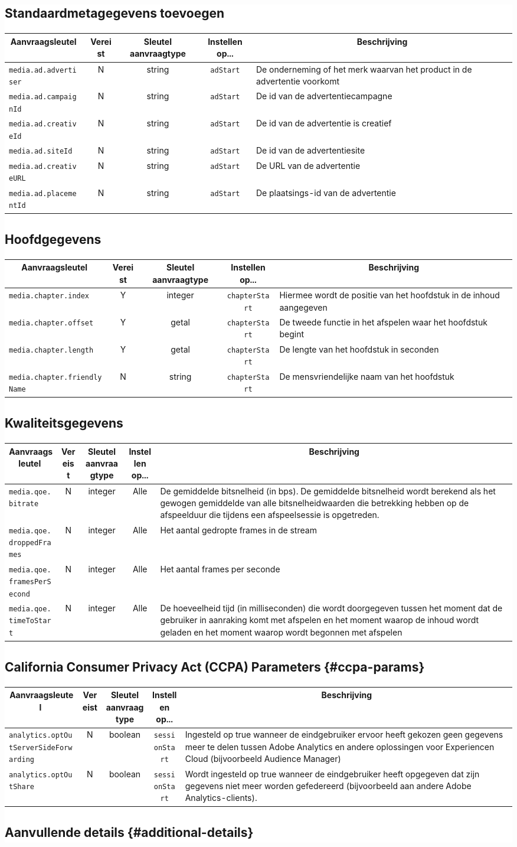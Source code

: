 ## Standaardmetagegevens toevoegen

| Aanvraagsleutel  | Vereist | Sleutel aanvraagtype | Instellen op... |  Beschrijving  |
| --- | :---: | :---: | :---: | --- |
| `media.ad.advertiser` | N | string | `adStart` | De onderneming of het merk waarvan het product in de advertentie voorkomt |
| `media.ad.campaignId` | N | string | `adStart` | De id van de advertentiecampagne |
| `media.ad.creativeId` | N | string | `adStart` | De id van de advertentie is creatief |
| `media.ad.siteId` | N | string | `adStart` | De id van de advertentiesite |
| `media.ad.creativeURL` | N | string | `adStart` | De URL van de advertentie |
| `media.ad.placementId` | N | string | `adStart` | De plaatsings-id van de advertentie |

## Hoofdgegevens

| Aanvraagsleutel  | Vereist | Sleutel aanvraagtype | Instellen op... |  Beschrijving  |
| --- | :---: | :---: | :---: | --- |
| `media.chapter.index` | Y | integer | `chapterStart` | Hiermee wordt de positie van het hoofdstuk in de inhoud aangegeven |
| `media.chapter.offset` | Y | getal | `chapterStart` | De tweede functie in het afspelen waar het hoofdstuk begint |
| `media.chapter.length` | Y | getal | `chapterStart` | De lengte van het hoofdstuk in seconden |
| `media.chapter.friendlyName` | N | string | `chapterStart` | De mensvriendelijke naam van het hoofdstuk |

## Kwaliteitsgegevens

| Aanvraagsleutel  | Vereist | Sleutel aanvraagtype | Instellen op... |  Beschrijving  |
| --- | :---: | :---: | :---: | --- |
| `media.qoe.bitrate` | N | integer | Alle | De gemiddelde bitsnelheid (in bps). De gemiddelde bitsnelheid wordt berekend als het gewogen gemiddelde van alle bitsnelheidwaarden die betrekking hebben op de afspeelduur die tijdens een afspeelsessie is opgetreden. |
| `media.qoe.droppedFrames` | N | integer | Alle | Het aantal gedropte frames in de stream |
| `media.qoe.framesPerSecond` | N | integer | Alle | Het aantal frames per seconde |
| `media.qoe.timeToStart` | N | integer | Alle | De hoeveelheid tijd (in milliseconden) die wordt doorgegeven tussen het moment dat de gebruiker in aanraking komt met afspelen en het moment waarop de inhoud wordt geladen en het moment waarop wordt begonnen met afspelen |

## California Consumer Privacy Act (CCPA) Parameters {#ccpa-params}

| Aanvraagsleutel  | Vereist | Sleutel aanvraagtype | Instellen op... |  Beschrijving  |
| --- | :---: | :---: | :---: | --- |
| `analytics.optOutServerSideForwarding` | N | boolean | `sessionStart` | Ingesteld op true wanneer de eindgebruiker ervoor heeft gekozen geen gegevens meer te delen tussen Adobe Analytics en andere oplossingen voor Experiencen Cloud (bijvoorbeeld Audience Manager) |
| `analytics.optOutShare` | N | boolean | `sessionStart` | Wordt ingesteld op true wanneer de eindgebruiker heeft opgegeven dat zijn gegevens niet meer worden gefedereerd (bijvoorbeeld aan andere Adobe Analytics-clients). |

## Aanvullende details {#additional-details}
